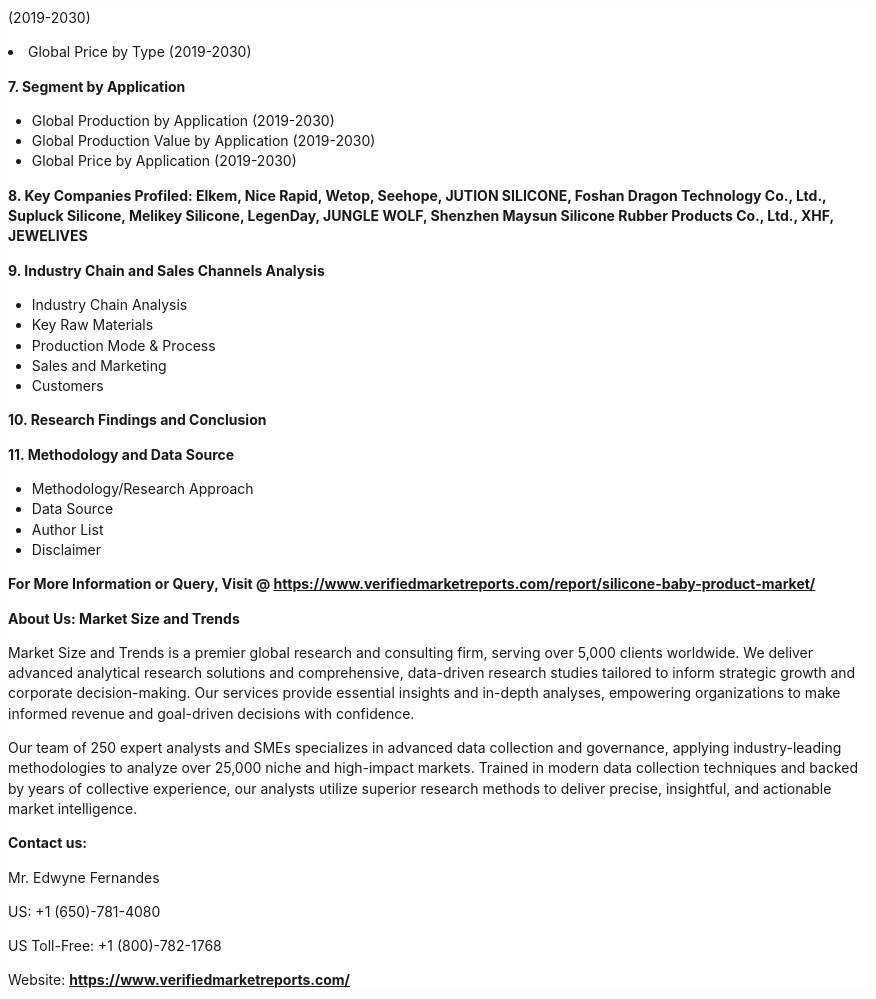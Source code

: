 (2019-2030)</li><li>Global Price by Type (2019-2030)</li></ul><p><strong>7. Segment by Application</strong></p><ul><li>Global Production by Application (2019-2030)</li><li>Global Production Value by Application (2019-2030)</li><li>Global Price by Application (2019-2030)</li></ul><p><strong>8. Key Companies Profiled: Elkem, Nice Rapid, Wetop, Seehope, JUTION SILICONE, Foshan Dragon Technology Co., Ltd., Supluck Silicone, Melikey Silicone, LegenDay, JUNGLE WOLF, Shenzhen Maysun Silicone Rubber Products Co., Ltd., XHF, JEWELIVES</strong></p><p><strong>9. Industry Chain and Sales Channels Analysis</strong></p><ul><li>Industry Chain Analysis</li><li>Key Raw Materials</li><li>Production Mode &amp; Process</li><li>Sales and Marketing</li><li>Customers</li></ul><p><strong>10. Research Findings and Conclusion</strong></p><p><strong>11. Methodology and Data Source</strong></p><ul><li>Methodology/Research Approach</li><li>Data Source</li><li>Author List</li><li>Disclaimer</li></ul></p><p><strong>For More Information or Query, Visit @ <a href="https://www.verifiedmarketreports.com/report/silicone-baby-product-market/">https://www.verifiedmarketreports.com/report/silicone-baby-product-market/</a></strong></p><p><strong>About Us: Market Size and Trends</strong></p><p>Market Size and Trends is a premier global research and consulting firm, serving over 5,000 clients worldwide. We deliver advanced analytical research solutions and comprehensive, data-driven research studies tailored to inform strategic growth and corporate decision-making. Our services provide essential insights and in-depth analyses, empowering organizations to make informed revenue and goal-driven decisions with confidence.</p><p>Our team of 250 expert analysts and SMEs specializes in advanced data collection and governance, applying industry-leading methodologies to analyze over 25,000 niche and high-impact markets. Trained in modern data collection techniques and backed by years of collective experience, our analysts utilize superior research methods to deliver precise, insightful, and actionable market intelligence.</p><p><strong>Contact us:</strong></p><p>Mr. Edwyne Fernandes</p><p>US: +1 (650)-781-4080</p><p>US Toll-Free: +1 (800)-782-1768</p><p>Website: <strong><a href="https://www.verifiedmarketreports.com/">https://www.verifiedmarketreports.com/</a></strong></p>
